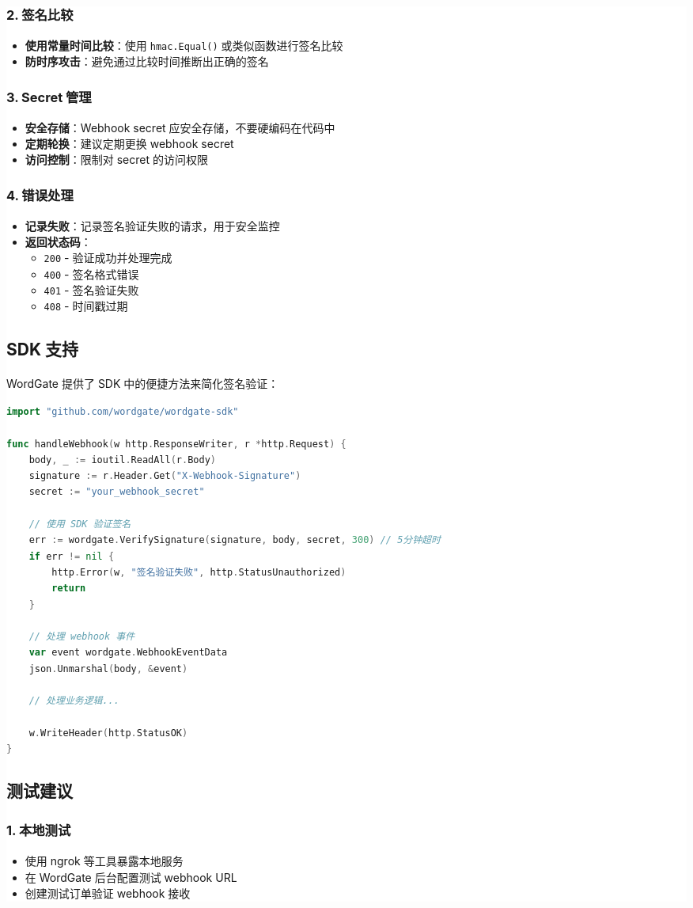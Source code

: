 ### 2. 签名比较
- **使用常量时间比较**：使用 `hmac.Equal()` 或类似函数进行签名比较
- **防时序攻击**：避免通过比较时间推断出正确的签名

### 3. Secret 管理
- **安全存储**：Webhook secret 应安全存储，不要硬编码在代码中
- **定期轮换**：建议定期更换 webhook secret
- **访问控制**：限制对 secret 的访问权限

### 4. 错误处理
- **记录失败**：记录签名验证失败的请求，用于安全监控
- **返回状态码**：
  - `200` - 验证成功并处理完成
  - `400` - 签名格式错误
  - `401` - 签名验证失败
  - `408` - 时间戳过期

## SDK 支持

WordGate 提供了 SDK 中的便捷方法来简化签名验证：

```go
import "github.com/wordgate/wordgate-sdk"

func handleWebhook(w http.ResponseWriter, r *http.Request) {
    body, _ := ioutil.ReadAll(r.Body)
    signature := r.Header.Get("X-Webhook-Signature")
    secret := "your_webhook_secret"
    
    // 使用 SDK 验证签名
    err := wordgate.VerifySignature(signature, body, secret, 300) // 5分钟超时
    if err != nil {
        http.Error(w, "签名验证失败", http.StatusUnauthorized)
        return
    }
    
    // 处理 webhook 事件
    var event wordgate.WebhookEventData
    json.Unmarshal(body, &event)
    
    // 处理业务逻辑...
    
    w.WriteHeader(http.StatusOK)
}
```

## 测试建议

### 1. 本地测试
- 使用 ngrok 等工具暴露本地服务
- 在 WordGate 后台配置测试 webhook URL
- 创建测试订单验证 webhook 接收

